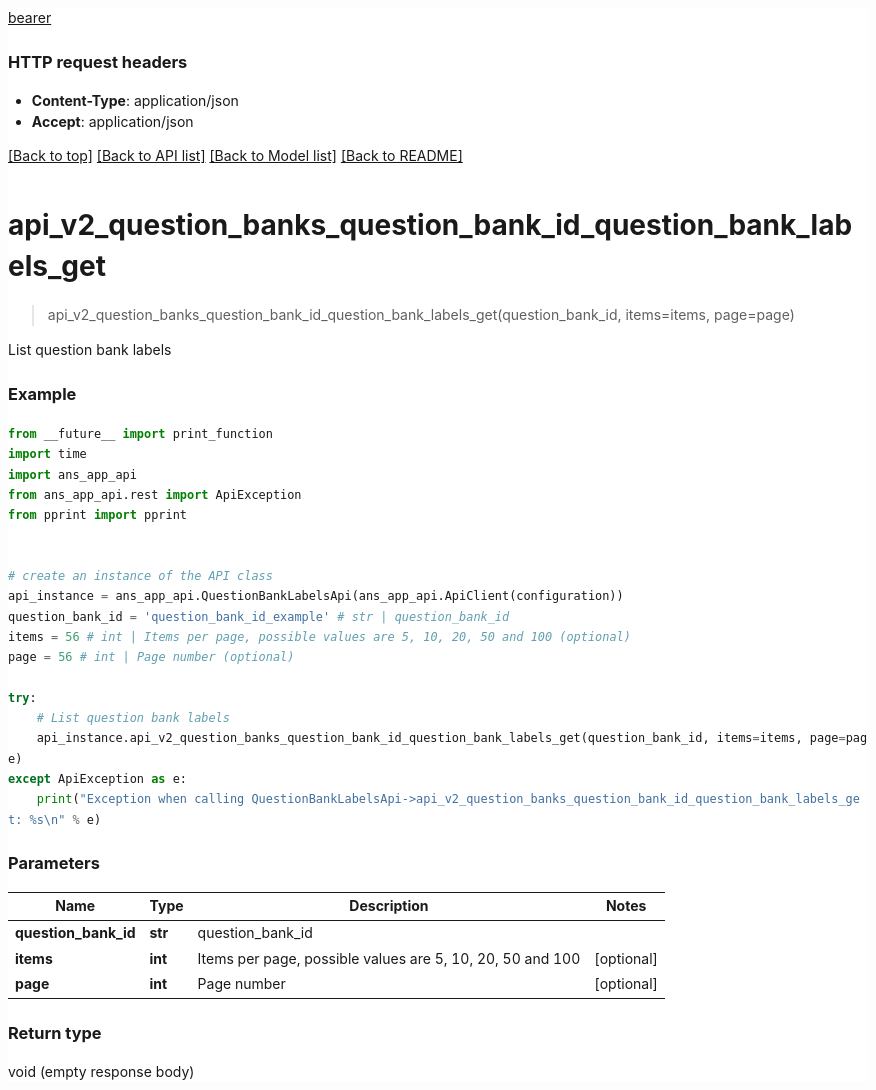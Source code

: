 [bearer](../README.md#bearer)

### HTTP request headers

 - **Content-Type**: application/json
 - **Accept**: application/json

[[Back to top]](#) [[Back to API list]](../README.md#documentation-for-api-endpoints) [[Back to Model list]](../README.md#documentation-for-models) [[Back to README]](../README.md)

# **api_v2_question_banks_question_bank_id_question_bank_labels_get**
> api_v2_question_banks_question_bank_id_question_bank_labels_get(question_bank_id, items=items, page=page)

List question bank labels

### Example
```python
from __future__ import print_function
import time
import ans_app_api
from ans_app_api.rest import ApiException
from pprint import pprint


# create an instance of the API class
api_instance = ans_app_api.QuestionBankLabelsApi(ans_app_api.ApiClient(configuration))
question_bank_id = 'question_bank_id_example' # str | question_bank_id
items = 56 # int | Items per page, possible values are 5, 10, 20, 50 and 100 (optional)
page = 56 # int | Page number (optional)

try:
    # List question bank labels
    api_instance.api_v2_question_banks_question_bank_id_question_bank_labels_get(question_bank_id, items=items, page=page)
except ApiException as e:
    print("Exception when calling QuestionBankLabelsApi->api_v2_question_banks_question_bank_id_question_bank_labels_get: %s\n" % e)
```

### Parameters

Name | Type | Description  | Notes
------------- | ------------- | ------------- | -------------
 **question_bank_id** | **str**| question_bank_id | 
 **items** | **int**| Items per page, possible values are 5, 10, 20, 50 and 100 | [optional] 
 **page** | **int**| Page number | [optional] 

### Return type

void (empty response body)
